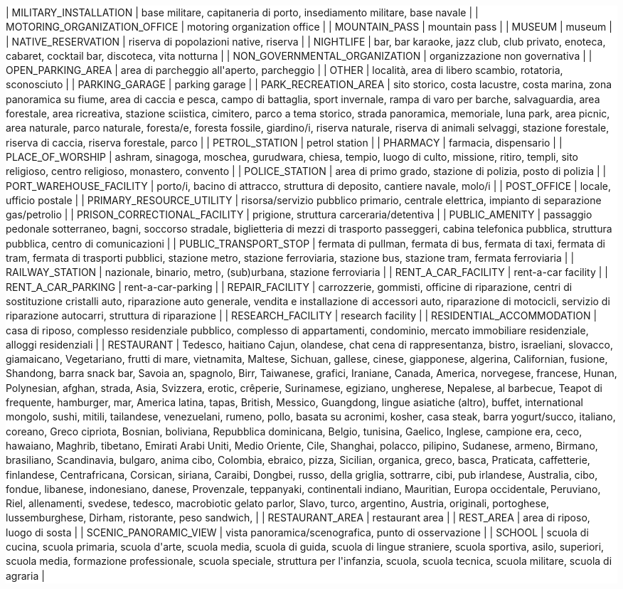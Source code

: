| MILITARY\_INSTALLATION | base militare, capitaneria di porto, insediamento militare, base navale |
| MOTORING\_ORGANIZATION\_OFFICE | motoring organization office |
| MOUNTAIN\_PASS | mountain pass |
| MUSEUM | museum |
| NATIVE\_RESERVATION | riserva di popolazioni native, riserva |
| NIGHTLIFE | bar, bar karaoke, jazz club, club privato, enoteca, cabaret, cocktail bar, discoteca, vita notturna |
| NON\_GOVERNMENTAL\_ORGANIZATION | organizzazione non governativa |
| OPEN\_PARKING\_AREA | area di parcheggio all'aperto, parcheggio |
| OTHER | località, area di libero scambio, rotatoria, sconosciuto |
| PARKING\_GARAGE | parking garage |
| PARK\_RECREATION\_AREA | sito storico, costa lacustre, costa marina, zona panoramica su fiume, area di caccia e pesca, campo di battaglia, sport invernale, rampa di varo per barche, salvaguardia, area forestale, area ricreativa, stazione sciistica, cimitero, parco a tema storico, strada panoramica, memoriale, luna park, area picnic, area naturale, parco naturale, foresta/e, foresta fossile, giardino/i, riserva naturale, riserva di animali selvaggi, stazione forestale, riserva di caccia, riserva forestale, parco |
| PETROL\_STATION | petrol station |
| PHARMACY | farmacia, dispensario |
| PLACE\_OF\_WORSHIP | ashram, sinagoga, moschea, gurudwara, chiesa, tempio, luogo di culto, missione, ritiro, templi, sito religioso, centro religioso, monastero, convento |
| POLICE\_STATION | area di primo grado, stazione di polizia, posto di polizia |
| PORT\_WAREHOUSE\_FACILITY | porto/i, bacino di attracco, struttura di deposito, cantiere navale, molo/i |
| POST\_OFFICE | locale, ufficio postale |
| PRIMARY\_RESOURCE\_UTILITY | risorsa/servizio pubblico primario, centrale elettrica, impianto di separazione gas/petrolio |
| PRISON\_CORRECTIONAL\_FACILITY | prigione, struttura carceraria/detentiva |
| PUBLIC\_AMENITY | passaggio pedonale sotterraneo, bagni, soccorso stradale, biglietteria di mezzi di trasporto passeggeri, cabina telefonica pubblica, struttura pubblica, centro di comunicazioni |
| PUBLIC\_TRANSPORT\_STOP | fermata di pullman, fermata di bus, fermata di taxi, fermata di tram, fermata di trasporti pubblici, stazione metro, stazione ferroviaria, stazione bus, stazione tram, fermata ferroviaria |
| RAILWAY\_STATION | nazionale, binario, metro, (sub)urbana, stazione ferroviaria |
| RENT\_A\_CAR\_FACILITY | rent-a-car facility |
| RENT\_A\_CAR\_PARKING | rent-a-car-parking |
| REPAIR\_FACILITY | carrozzerie, gommisti, officine di riparazione, centri di sostituzione cristalli auto, riparazione auto generale, vendita e installazione di accessori auto, riparazione di motocicli, servizio di riparazione autocarri, struttura di riparazione |
| RESEARCH\_FACILITY | research facility |
| RESIDENTIAL\_ACCOMMODATION | casa di riposo, complesso residenziale pubblico, complesso di appartamenti, condominio, mercato immobiliare residenziale, alloggi residenziali |
| RESTAURANT | Tedesco, haitiano Cajun, olandese, chat cena di rappresentanza, bistro, israeliani, slovacco, giamaicano, Vegetariano, frutti di mare, vietnamita, Maltese, Sichuan, gallese, cinese, giapponese, algerina, Californian, fusione, Shandong, barra snack bar, Savoia an, spagnolo, Birr, Taiwanese, grafici, Iraniane, Canada, America, norvegese, francese, Hunan, Polynesian, afghan, strada, Asia, Svizzera, erotic, crêperie, Surinamese, egiziano, ungherese, Nepalese, al barbecue, Teapot di frequente, hamburger, mar, America latina, tapas, British, Messico, Guangdong, lingue asiatiche (altro), buffet, international mongolo, sushi, mitili, tailandese, venezuelani, rumeno, pollo, basata su acronimi, kosher, casa steak, barra yogurt/succo, italiano, coreano, Greco cipriota, Bosnian, boliviana, Repubblica dominicana, Belgio, tunisina, Gaelico, Inglese, campione era, ceco, hawaiano, Maghrib, tibetano, Emirati Arabi Uniti, Medio Oriente, Cile, Shanghai, polacco, pilipino, Sudanese, armeno, Birmano, brasiliano, Scandinavia, bulgaro, anima cibo, Colombia, ebraico, pizza, Sicilian, organica, greco, basca, Praticata, caffetterie, finlandese, Centrafricana, Corsican, siriana, Caraibi, Dongbei, russo, della griglia, sottrarre, cibi, pub irlandese, Australia, cibo, fondue, libanese, indonesiano, danese, Provenzale, teppanyaki, continentali indiano, Mauritian, Europa occidentale, Peruviano, Riel, allenamenti, svedese, tedesco, macrobiotic gelato parlor, Slavo, turco, argentino, Austria, originali, portoghese, lussemburghese, Dirham, ristorante, peso sandwich, |
| RESTAURANT\_AREA | restaurant area |
| REST\_AREA | area di riposo, luogo di sosta |
| SCENIC\_PANORAMIC\_VIEW | vista panoramica/scenografica, punto di osservazione |
| SCHOOL | scuola di cucina, scuola primaria, scuola d'arte, scuola media, scuola di guida, scuola di lingue straniere, scuola sportiva, asilo, superiori, scuola media, formazione professionale, scuola speciale, struttura per l'infanzia, scuola, scuola tecnica, scuola militare, scuola di agraria |